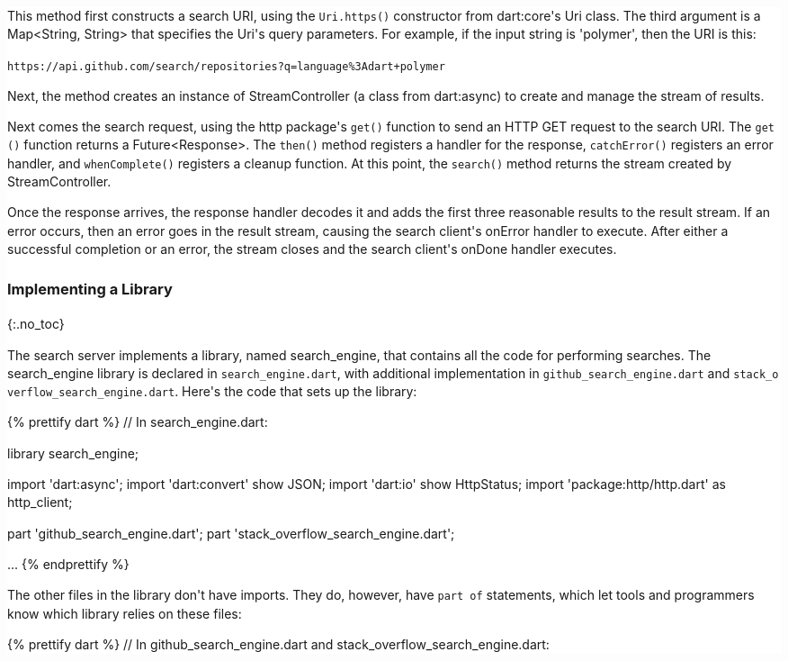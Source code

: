 This method first constructs a search URI, using the `Uri.https()`
constructor from dart:core's Uri class. The third argument is a
Map\<String, String\> that specifies the Uri's query parameters. For
example, if the input string is 'polymer', then the URI is this:

`https://api.github.com/search/repositories?q=language%3Adart+polymer`

Next, the method creates an instance of StreamController (a class from
dart:async) to create and manage the stream of results.

Next comes the search request, using the http package's `get()` function
to send an HTTP GET request to the search URI. The `get()` function
returns a Future\<Response\>. The `then()` method registers a handler
for the response, `catchError()` registers an error handler, and
`whenComplete()` registers a cleanup function. At this point, the
`search()` method returns the stream created by StreamController.

Once the response arrives, the response handler decodes it and adds the
first three reasonable results to the result stream. If an error occurs,
then an error goes in the result stream, causing the search client's
onError handler to execute. After either a successful completion or an
error, the stream closes and the search client's onDone handler
executes.


### Implementing a Library
{:.no_toc}

The search server implements a library, named search\_engine, that
contains all the code for performing searches. The search\_engine
library is declared in `search_engine.dart`, with additional
implementation in `github_search_engine.dart` and
`stack_overflow_search_engine.dart`. Here's the code that sets up the
library:

{% prettify dart %}
// In search_engine.dart:

library search_engine;

import 'dart:async';
import 'dart:convert' show JSON;
import 'dart:io' show HttpStatus;
import 'package:http/http.dart' as http_client;

part 'github_search_engine.dart';
part 'stack_overflow_search_engine.dart';

...
{% endprettify %}

The other files in the library don't have imports. They do, however,
have `part of` statements, which let tools and programmers know which
library relies on these files:

{% prettify dart %}
// In github_search_engine.dart and stack_overflow_search_engine.dart:

